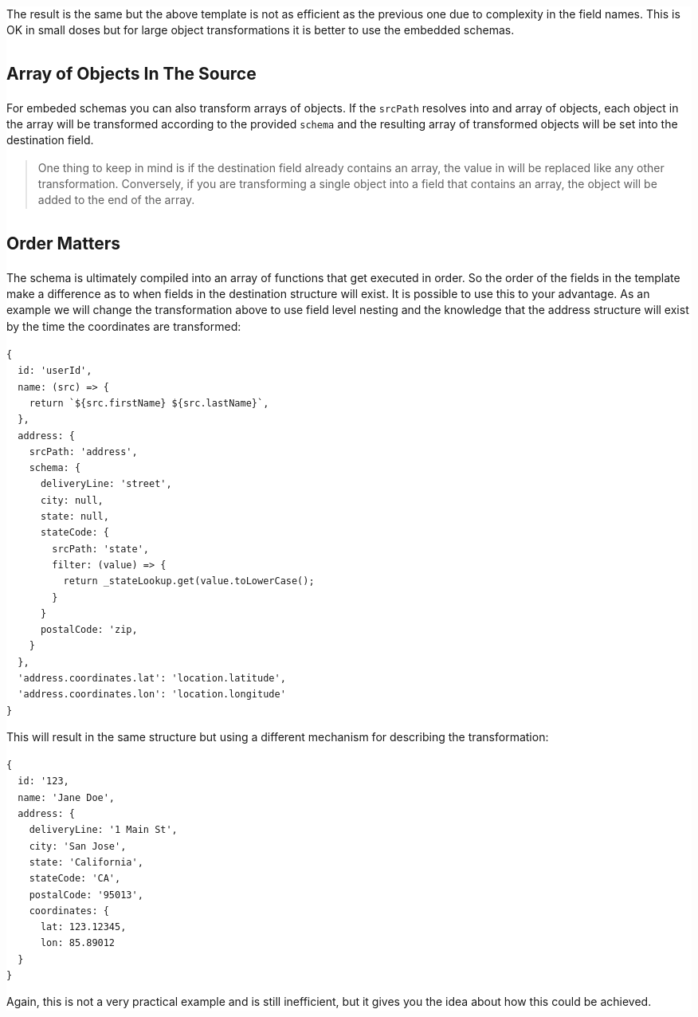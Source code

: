The result is the same but the above template is not as efficient as the previous one due
to complexity in the field names. This is OK in small doses but for large object transformations
it is better to use the embedded schemas.

## Array of Objects In The Source
For embeded schemas you can also transform arrays of objects. If the `srcPath` resolves into and
array of objects, each object in the array will be transformed according to the provided `schema`
and the resulting array of transformed objects will be set into the destination field.

>One thing to keep in mind is if the destination field already contains an array, the value in
>will be replaced like any other transformation. Conversely, if you are transforming a single
>object into a field that contains an array, the object will be added to the end of the array.

## Order Matters
The schema is ultimately compiled into an array of functions that get executed in order. So the
order of the fields in the template make a difference as to when fields in the destination
structure will exist. It is possible to use this to your advantage. As an example we will change
the transformation above to use field level nesting and the knowledge that the address structure
will exist by the time the coordinates are transformed:

    {
      id: 'userId',
      name: (src) => {
        return `${src.firstName} ${src.lastName}`,
      },
      address: {
        srcPath: 'address',
        schema: {
          deliveryLine: 'street',
          city: null,
          state: null,
          stateCode: {
            srcPath: 'state',
            filter: (value) => {
              return _stateLookup.get(value.toLowerCase();
            }
          }
          postalCode: 'zip,
        }
      },
      'address.coordinates.lat': 'location.latitude',
      'address.coordinates.lon': 'location.longitude'
    }

This will result in the same structure but using a different mechanism for describing the
transformation:

    {
      id: '123,
      name: 'Jane Doe',
      address: {
        deliveryLine: '1 Main St',
        city: 'San Jose',
        state: 'California',
        stateCode: 'CA',
        postalCode: '95013',
        coordinates: {
          lat: 123.12345,
          lon: 85.89012
      }
    }

Again, this is not a very practical example and is still inefficient, but it gives you the idea
about how this could be achieved.
